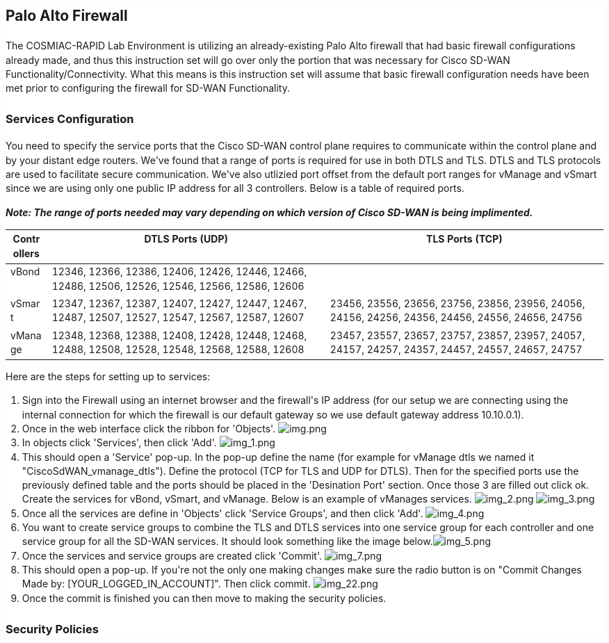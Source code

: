 ## Palo Alto Firewall

The COSMIAC-RAPID Lab Environment is utilizing an already-existing Palo Alto firewall that had basic firewall configurations already made, and thus this instruction set will go over only the portion that was necessary for Cisco SD-WAN Functionality/Connectivity. What this means is this instruction set will assume that basic firewall configuration needs have been met prior to configuring the firewall for SD-WAN Functionality. 

### Services Configuration
You need to specify the service ports that the Cisco SD-WAN control plane requires to communicate within the control plane and by your distant edge routers. We've found that a range of ports is required for use in both DTLS and TLS. DTLS and TLS protocols are used to facilitate secure communication.
We've also utlizied port offset from the default port ranges for vManage and vSmart since we are using only one public IP address for all 3 controllers. Below is a table of required ports. 

***Note: The range of ports needed may vary depending on which version of Cisco SD-WAN is being implimented.***

| Controllers | DTLS Ports (UDP)                                                                                 | TLS Ports (TCP)                                                                                  |
|-------------|--------------------------------------------------------------------------------------------------|--------------------------------------------------------------------------------------------------|
| vBond       | 12346, 12366, 12386, 12406, 12426, 12446, 12466, 12486, 12506, 12526, 12546, 12566, 12586, 12606 |                                                                                                  |
| vSmart      | 12347, 12367, 12387, 12407, 12427, 12447, 12467, 12487, 12507, 12527, 12547, 12567, 12587, 12607 | 23456, 23556, 23656, 23756, 23856, 23956, 24056, 24156, 24256, 24356, 24456, 24556, 24656, 24756 |
| vManage     | 12348, 12368, 12388, 12408, 12428, 12448, 12468, 12488, 12508, 12528, 12548, 12568, 12588, 12608 | 23457, 23557, 23657, 23757, 23857, 23957, 24057, 24157, 24257, 24357, 24457, 24557, 24657, 24757 |

Here are the steps for setting up to services:
1. Sign into the Firewall using an internet browser and the firewall's IP address (for our setup we are connecting using the internal connection for which the firewall is our default gateway so we use default gateway address 10.10.0.1).
2. Once in the web interface click the ribbon for 'Objects'. ![img.png](img.png)
3. In objects click 'Services', then click 'Add'. ![img_1.png](img_1.png)<div style="page-break-after: always"></div>
4. This should open a 'Service' pop-up. In the pop-up define the name (for example for vManage dtls we named it "CiscoSdWAN_vmanage_dtls"). Define the protocol (TCP for TLS and UDP for DTLS). Then for the specified ports use the previously defined table and the ports should be placed in the 'Desination Port' section. Once those 3 are filled out click ok. Create the services for vBond, vSmart, and vManage. Below is an example of vManages services. ![img_2.png](img_2.png) ![img_3.png](img_3.png)
5. Once all the services are define in 'Objects' click 'Service Groups', and then click 'Add'. ![img_4.png](img_4.png)
6. You want to create service groups to combine the TLS and DTLS services into one service group for each controller and one service group for all the SD-WAN services. It should look something like the image below.![img_5.png](img_5.png)
7. Once the services and service groups are created click 'Commit'. ![img_7.png](img_7.png)
8. This should open a pop-up. If you're not the only one making changes make sure the radio button is on "Commit Changes Made by: [YOUR_LOGGED_IN_ACCOUNT]". Then click commit. ![img_22.png](img_22.png)
9. Once the commit is finished you can then move to making the security policies.
### Security Policies
